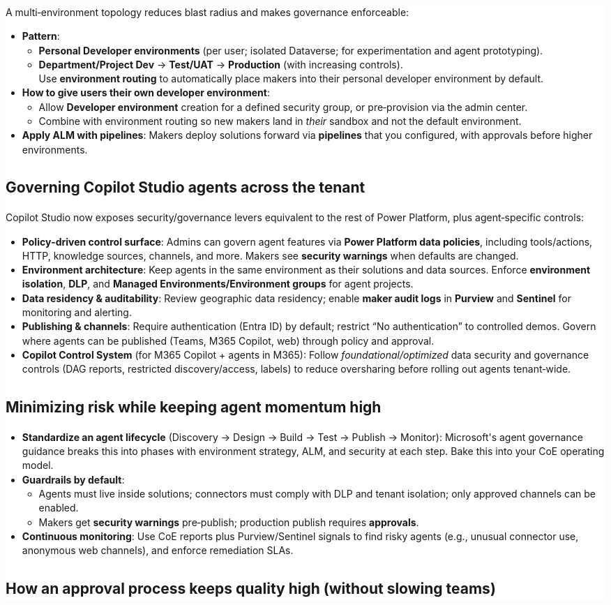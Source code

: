 A multi‑environment topology reduces blast radius and makes governance enforceable:

- **Pattern**:  
  - **Personal Developer environments** (per user; isolated Dataverse; for experimentation and agent prototyping).  
  - **Department/Project Dev** → **Test/UAT** → **Production** (with increasing controls).  
  Use **environment routing** to automatically place makers into their personal developer environment by default.  
- **How to give users their own developer environment**:  
  - Allow **Developer environment** creation for a defined security group, or pre‑provision via the admin center.  
  - Combine with environment routing so new makers land in *their* sandbox and not the default environment.  
- **Apply ALM with pipelines**: Makers deploy solutions forward via **pipelines** that you configured, with approvals before higher environments.  


## Governing **Copilot Studio** agents across the tenant

Copilot Studio now exposes security/governance levers equivalent to the rest of Power Platform, plus agent‑specific controls:

- **Policy‑driven control surface**: Admins can govern agent features via **Power Platform data policies**, including tools/actions, HTTP, knowledge sources, channels, and more. Makers see **security warnings** when defaults are changed.  
- **Environment architecture**: Keep agents in the same environment as their solutions and data sources. Enforce **environment isolation**, **DLP**, and **Managed Environments/Environment groups** for agent projects.  
- **Data residency & auditability**: Review geographic data residency; enable **maker audit logs** in **Purview** and **Sentinel** for monitoring and alerting.  
- **Publishing & channels**: Require authentication (Entra ID) by default; restrict “No authentication” to controlled demos. Govern where agents can be published (Teams, M365 Copilot, web) through policy and approval.  
- **Copilot Control System** (for M365 Copilot + agents in M365): Follow *foundational/optimized* data security and governance controls (DAG reports, restricted discovery/access, labels) to reduce oversharing before rolling out agents tenant‑wide.  


## Minimizing risk while keeping agent momentum high

- **Standardize an agent lifecycle** (Discovery → Design → Build → Test → Publish → Monitor): Microsoft's agent governance guidance breaks this into phases with environment strategy, ALM, and security at each step. Bake this into your CoE operating model.  
- **Guardrails by default**:  
  - Agents must live inside solutions; connectors must comply with DLP and tenant isolation; only approved channels can be enabled.  
  - Makers get **security warnings** pre‑publish; production publish requires **approvals**.  
- **Continuous monitoring**: Use CoE reports plus Purview/Sentinel signals to find risky agents (e.g., unusual connector use, anonymous web channels), and enforce remediation SLAs.  


## How an **approval process** keeps quality high (without slowing teams)
